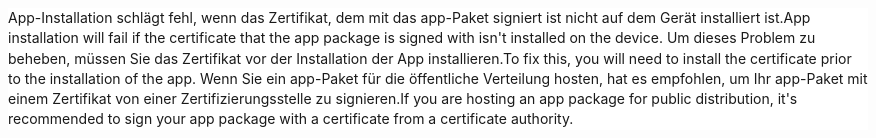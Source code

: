 <span data-ttu-id="3349a-162">App-Installation schlägt fehl, wenn das Zertifikat, dem mit das app-Paket signiert ist nicht auf dem Gerät installiert ist.</span><span class="sxs-lookup"><span data-stu-id="3349a-162">App installation will fail if the certificate that the app package is signed with isn't installed on the device.</span></span> <span data-ttu-id="3349a-163">Um dieses Problem zu beheben, müssen Sie das Zertifikat vor der Installation der App installieren.</span><span class="sxs-lookup"><span data-stu-id="3349a-163">To fix this, you will need to install the certificate prior to the installation of the app.</span></span> <span data-ttu-id="3349a-164">Wenn Sie ein app-Paket für die öffentliche Verteilung hosten, hat es empfohlen, um Ihr app-Paket mit einem Zertifikat von einer Zertifizierungsstelle zu signieren.</span><span class="sxs-lookup"><span data-stu-id="3349a-164">If you are hosting an app package for public distribution, it's recommended to sign your app package with a certificate from a certificate authority.</span></span> 


